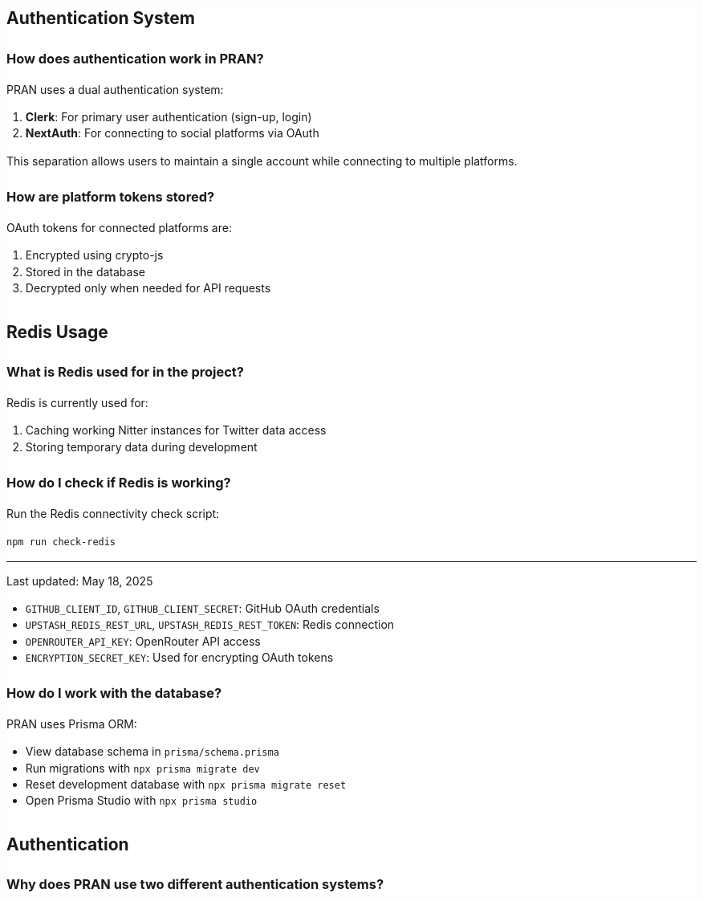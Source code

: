 ## Authentication System

### How does authentication work in PRAN?

PRAN uses a dual authentication system:

1. **Clerk**: For primary user authentication (sign-up, login)
2. **NextAuth**: For connecting to social platforms via OAuth

This separation allows users to maintain a single account while connecting to multiple platforms.

### How are platform tokens stored?

OAuth tokens for connected platforms are:
1. Encrypted using crypto-js
2. Stored in the database
3. Decrypted only when needed for API requests

## Redis Usage

### What is Redis used for in the project?

Redis is currently used for:
1. Caching working Nitter instances for Twitter data access
2. Storing temporary data during development

### How do I check if Redis is working?

Run the Redis connectivity check script:
```bash
npm run check-redis
```

---

Last updated: May 18, 2025
- `GITHUB_CLIENT_ID`, `GITHUB_CLIENT_SECRET`: GitHub OAuth credentials
- `UPSTASH_REDIS_REST_URL`, `UPSTASH_REDIS_REST_TOKEN`: Redis connection
- `OPENROUTER_API_KEY`: OpenRouter API access
- `ENCRYPTION_SECRET_KEY`: Used for encrypting OAuth tokens

### How do I work with the database?

PRAN uses Prisma ORM:
- View database schema in `prisma/schema.prisma`
- Run migrations with `npx prisma migrate dev`
- Reset development database with `npx prisma migrate reset`
- Open Prisma Studio with `npx prisma studio`

## Authentication

### Why does PRAN use two different authentication systems?
